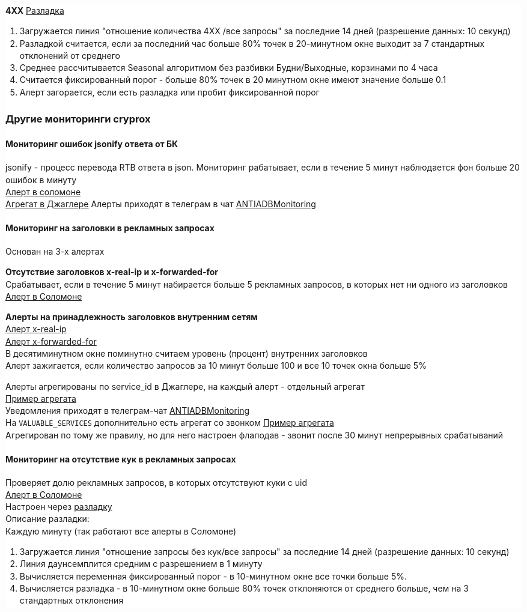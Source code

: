 **4XX**
[Разладка](https://razladki-wow.test.n.yandex-team.ru/workspace/58)</br>
1. Загружается линия "отношение количества 4XX /все запросы" за последние 14 дней (разрешение данных: 10 секунд)
2. Разладкой считается, если за последний час больше 80% точек в 20-минутном окне выходит за 7 стандартных отклонений от среднего
3. Среднее рассчитывается Seasonal алгоритмом без разбивки Будни/Выходные, корзинами по 4 часа
4. Считается фиксированный порог - больше 80% точек в 20 минутном окне имеют значение больше 0.1
5. Алерт загорается, если есть разладка или пробит фиксированной порог

### Другие мониторинги cryprox <a name="cryprox-others"></a>

#### Мониторинг ошибок jsonify ответа от БК
jsonify - процесс перевода RTB ответа в json.
Мониторинг рабатывает, если в течение 5 минут наблюдается фон больше 20 ошибок в минуту</br>
[Алерт в соломоне](https://solomon.yandex-team.ru/admin/projects/Antiadblock/alerts/Antiadblock_meta_jsonify_errors_alert)</br>
[Агрегат в Джаглере](https://juggler.yandex-team.ru/check_details/?host=antiadb_custom_alerts&service=meta_jsonify_bk_json_parse&last=1DAY)
Алерты приходят в телеграм в чат [ANTIADBMonitoring](https://t.me/joinchat/Cqt33BLwGYNC_Q-3Yh0asQ)</br>


#### Мониторинг на заголовки в рекламных запросах
Основан на 3-х алертах

**Отсутствие заголовков x-real-ip и x-forwarded-for**</br>
Срабатывает, если в течение 5 минут набирается больше 5 рекламных запросов, в которых нет ни одного из заголовков
[Алерт в Соломоне](https://solomon.yandex-team.ru/admin/projects/Antiadblock/alerts/check_headers)

**Алерты на принадлежность заголовков внутренним сетям**</br>
[Алерт x-real-ip](https://solomon.yandex-team.ru/admin/projects/Antiadblock/alerts/check_x_real_ip)</br>
[Алерт x-forwarded-for](https://solomon.yandex-team.ru/admin/projects/Antiadblock/alerts/check_x_forwarded_for)</br>
В десятиминутном окне поминутно считаем уровень (процент) внутренних заголовков</br>
Алерт зажигается, если количество запросов за 10 минут больше 100 и все 10 точек окна больше 5%</br>

Алерты агрегированы по service_id в Джаглере, на каждый алерт - отдельный агрегат</br>
[Пример агрегата](https://juggler.yandex-team.ru/check_details/?host=antiadb_juggler_custom_alerts&service=check_ip_headers_yandex_afisha&last=1DAY)</br>
Уведомления приходят в телеграм-чат [ANTIADBMonitoring](https://t.me/joinchat/Cqt33BLwGYNC_Q-3Yh0asQ)</br>
На `VALUABLE_SERVICES` дополнительно есть агрегат со звонком
[Пример агрегата](https://juggler.yandex-team.ru/check_details/?host=antiadb_juggler_custom_alerts&service=check_ip_headers_yandex_news_call&last=1DAY)</br>
Агрегирован по тому же правилу, но для него настроен флаподав - звонит после 30 минут непрерывных срабатываний

#### Мониторинг на отсутствие кук в рекламных запросах
Проверяет долю рекламных запросов, в которых отсутствуют куки с uid</br>
[Алерт в Соломоне](https://solomon.yandex-team.ru/admin/projects/Antiadblock/alerts/check_uid_cookies)</br>
Настроен через [разладку](https://razladki-wow.n.yandex-team.ru/workspace/656)</br>
Описание разладки:</br>
Каждую минуту (так работают все алерты в Соломоне)
1. Загружается линия "отношение запросы без кук/все запросы" за последние 14 дней (разрешение данных: 10 секунд)
2. Линия даунсемплится средним с разрешением в 1 минуту
3. Вычисляется переменная фиксированный порог - в 10-минутном окне все точки больше 5%.
4. Вычисляется разладка - в 10-минутном окне больше 80% точек отклоняются от среднего больше, чем на 3 стандартных отклонения